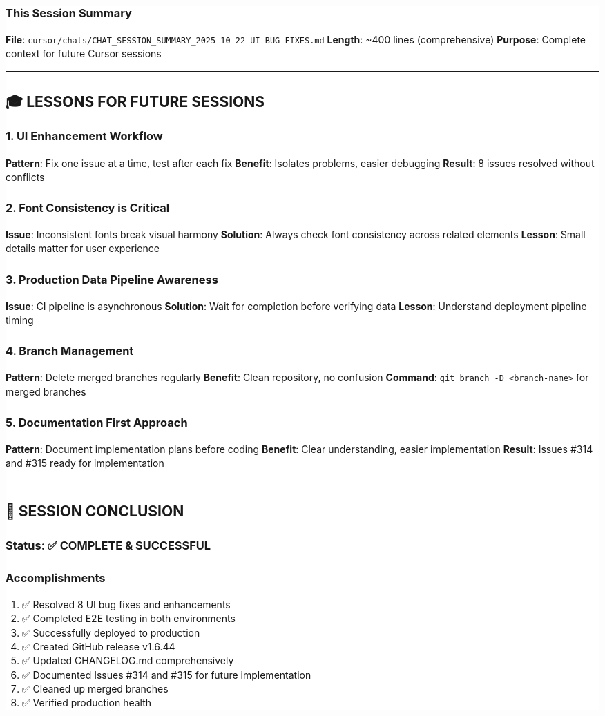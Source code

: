 ### **This Session Summary**
**File**: `cursor/chats/CHAT_SESSION_SUMMARY_2025-10-22-UI-BUG-FIXES.md`
**Length**: ~400 lines (comprehensive)
**Purpose**: Complete context for future Cursor sessions

---

## 🎓 **LESSONS FOR FUTURE SESSIONS**

### **1. UI Enhancement Workflow**
**Pattern**: Fix one issue at a time, test after each fix
**Benefit**: Isolates problems, easier debugging
**Result**: 8 issues resolved without conflicts

### **2. Font Consistency is Critical**
**Issue**: Inconsistent fonts break visual harmony
**Solution**: Always check font consistency across related elements
**Lesson**: Small details matter for user experience

### **3. Production Data Pipeline Awareness**
**Issue**: CI pipeline is asynchronous
**Solution**: Wait for completion before verifying data
**Lesson**: Understand deployment pipeline timing

### **4. Branch Management**
**Pattern**: Delete merged branches regularly
**Benefit**: Clean repository, no confusion
**Command**: `git branch -D <branch-name>` for merged branches

### **5. Documentation First Approach**
**Pattern**: Document implementation plans before coding
**Benefit**: Clear understanding, easier implementation
**Result**: Issues #314 and #315 ready for implementation

---

## 🏁 **SESSION CONCLUSION**

### **Status**: ✅ **COMPLETE & SUCCESSFUL**

### **Accomplishments**
1. ✅ Resolved 8 UI bug fixes and enhancements
2. ✅ Completed E2E testing in both environments
3. ✅ Successfully deployed to production
4. ✅ Created GitHub release v1.6.44
5. ✅ Updated CHANGELOG.md comprehensively
6. ✅ Documented Issues #314 and #315 for future implementation
7. ✅ Cleaned up merged branches
8. ✅ Verified production health

